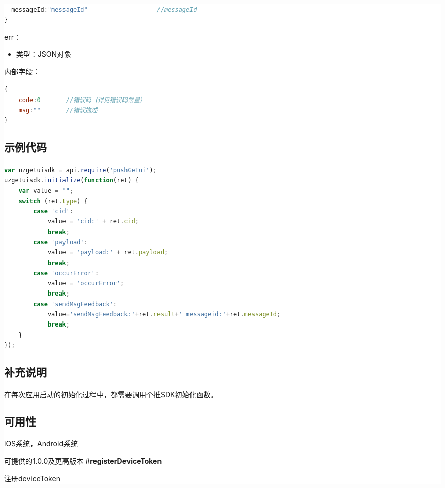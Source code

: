 ```js
  messageId:"messageId"                   //messageId
}
```

err：

- 类型：JSON对象

内部字段：

```js
{
	code:0       //错误码（详见错误码常量）
	msg:""       //错误描述
}
```


## 示例代码

```js
var uzgetuisdk = api.require('pushGeTui');
uzgetuisdk.initialize(function(ret) {
    var value = "";
    switch (ret.type) {
        case 'cid':
            value = 'cid:' + ret.cid;
            break;
        case 'payload':
            value = 'payload:' + ret.payload;
            break;
        case 'occurError':
            value = 'occurError';
            break;
        case 'sendMsgFeedback':
            value='sendMsgFeedback:'+ret.result+' messageid:'+ret.messageId;
            break;
    }
});
```

## 补充说明

在每次应用启动的初始化过程中，都需要调用个推SDK初始化函数。

## 可用性

iOS系统，Android系统

可提供的1.0.0及更高版本
#**registerDeviceToken**<div id="a2"></div>

注册deviceToken
